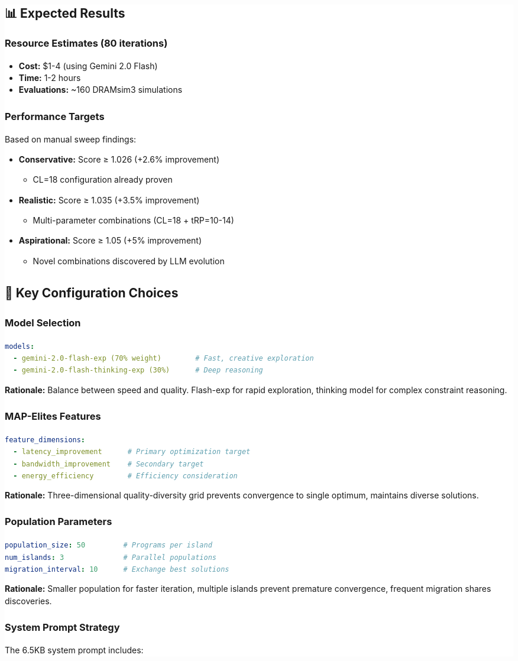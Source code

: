 ## 📊 Expected Results

### Resource Estimates (80 iterations)
- **Cost:** $1-4 (using Gemini 2.0 Flash)
- **Time:** 1-2 hours
- **Evaluations:** ~160 DRAMsim3 simulations

### Performance Targets
Based on manual sweep findings:

- **Conservative:** Score ≥ 1.026 (+2.6% improvement)
  - CL=18 configuration already proven
  
- **Realistic:** Score ≥ 1.035 (+3.5% improvement)
  - Multi-parameter combinations (CL=18 + tRP=10-14)
  
- **Aspirational:** Score ≥ 1.05 (+5% improvement)
  - Novel combinations discovered by LLM evolution

## 🎯 Key Configuration Choices

### Model Selection
```yaml
models:
  - gemini-2.0-flash-exp (70% weight)        # Fast, creative exploration
  - gemini-2.0-flash-thinking-exp (30%)      # Deep reasoning
```
**Rationale:** Balance between speed and quality. Flash-exp for rapid exploration, thinking model for complex constraint reasoning.

### MAP-Elites Features
```yaml
feature_dimensions:
  - latency_improvement      # Primary optimization target
  - bandwidth_improvement    # Secondary target
  - energy_efficiency        # Efficiency consideration
```
**Rationale:** Three-dimensional quality-diversity grid prevents convergence to single optimum, maintains diverse solutions.

### Population Parameters
```yaml
population_size: 50         # Programs per island
num_islands: 3              # Parallel populations
migration_interval: 10      # Exchange best solutions
```
**Rationale:** Smaller population for faster iteration, multiple islands prevent premature convergence, frequent migration shares discoveries.

### System Prompt Strategy
The 6.5KB system prompt includes:

